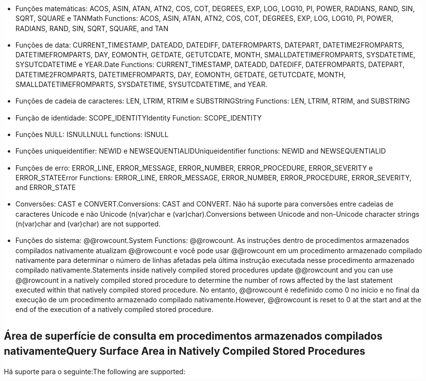 -   <span data-ttu-id="d359f-141">Funções matemáticas: ACOS, ASIN, ATAN, ATN2, COS, COT, DEGREES, EXP, LOG, LOG10, PI, POWER, RADIANS, RAND, SIN, SQRT, SQUARE e TAN</span><span class="sxs-lookup"><span data-stu-id="d359f-141">Math Functions: ACOS, ASIN, ATAN, ATN2, COS, COT, DEGREES, EXP, LOG, LOG10, PI, POWER, RADIANS, RAND, SIN, SQRT, SQUARE, and TAN</span></span>  
  
-   <span data-ttu-id="d359f-142">Funções de data: CURRENT_TIMESTAMP, DATEADD, DATEDIFF, DATEFROMPARTS, DATEPART, DATETIME2FROMPARTS, DATETIMEFROMPARTS, DAY, EOMONTH, GETDATE, GETUTCDATE, MONTH, SMALLDATETIMEFROMPARTS, SYSDATETIME, SYSUTCDATETIME e YEAR.</span><span class="sxs-lookup"><span data-stu-id="d359f-142">Date Functions: CURRENT_TIMESTAMP, DATEADD, DATEDIFF, DATEFROMPARTS, DATEPART, DATETIME2FROMPARTS, DATETIMEFROMPARTS, DAY, EOMONTH, GETDATE, GETUTCDATE, MONTH, SMALLDATETIMEFROMPARTS, SYSDATETIME, SYSUTCDATETIME, and YEAR.</span></span>  
  
-   <span data-ttu-id="d359f-143">Funções de cadeia de caracteres: LEN, LTRIM, RTRIM e SUBSTRING</span><span class="sxs-lookup"><span data-stu-id="d359f-143">String Functions: LEN, LTRIM, RTRIM, and SUBSTRING</span></span>  
  
-   <span data-ttu-id="d359f-144">Função de identidade: SCOPE_IDENTITY</span><span class="sxs-lookup"><span data-stu-id="d359f-144">Identity Function: SCOPE_IDENTITY</span></span>  
  
-   <span data-ttu-id="d359f-145">Funções NULL: ISNULL</span><span class="sxs-lookup"><span data-stu-id="d359f-145">NULL functions: ISNULL</span></span>  
  
-   <span data-ttu-id="d359f-146">Funções uniqueidentifier: NEWID e NEWSEQUENTIALID</span><span class="sxs-lookup"><span data-stu-id="d359f-146">Uniqueidentifier functions: NEWID and NEWSEQUENTIALID</span></span>  
  
-   <span data-ttu-id="d359f-147">Funções de erro: ERROR_LINE, ERROR_MESSAGE, ERROR_NUMBER, ERROR_PROCEDURE, ERROR_SEVERITY e ERROR_STATE</span><span class="sxs-lookup"><span data-stu-id="d359f-147">Error Functions: ERROR_LINE, ERROR_MESSAGE, ERROR_NUMBER, ERROR_PROCEDURE, ERROR_SEVERITY, and ERROR_STATE</span></span>  
  
-   <span data-ttu-id="d359f-148">Conversões: CAST e CONVERT.</span><span class="sxs-lookup"><span data-stu-id="d359f-148">Conversions: CAST and CONVERT.</span></span> <span data-ttu-id="d359f-149">Não há suporte para conversões entre cadeias de caracteres Unicode e não Unicode (n(var)char e (var)char).</span><span class="sxs-lookup"><span data-stu-id="d359f-149">Conversions between Unicode and non-Unicode character strings (n(var)char and (var)char) are not supported.</span></span>  
  
-   <span data-ttu-id="d359f-150">Funções do sistema: @@rowcount.</span><span class="sxs-lookup"><span data-stu-id="d359f-150">System Functions: @@rowcount.</span></span> <span data-ttu-id="d359f-151">As instruções dentro de procedimentos armazenados compilados nativamente atualizam @@rowcount e você pode usar @@rowcount em um procedimento armazenado compilado nativamente para determinar o número de linhas afetadas pela última instrução executada nesse procedimento armazenado compilado nativamente.</span><span class="sxs-lookup"><span data-stu-id="d359f-151">Statements inside natively compiled stored procedures update @@rowcount and you can use @@rowcount in a natively compiled stored procedure to determine the number of rows affected by the last statement executed within that natively compiled stored procedure.</span></span> <span data-ttu-id="d359f-152">No entanto, @@rowcount é redefinido como 0 no início e no final da execução de um procedimento armazenado compilado nativamente.</span><span class="sxs-lookup"><span data-stu-id="d359f-152">However, @@rowcount is reset to 0 at the start and at the end of the execution of a natively compiled stored procedure.</span></span>  
  
##  <a name="query-surface-area-in-natively-compiled-stored-procedures"></a><a name="qsancsp"></a><span data-ttu-id="d359f-153">Área de superfície de consulta em procedimentos armazenados compilados nativamente</span><span class="sxs-lookup"><span data-stu-id="d359f-153">Query Surface Area in Natively Compiled Stored Procedures</span></span>  
 <span data-ttu-id="d359f-154">Há suporte para o seguinte:</span><span class="sxs-lookup"><span data-stu-id="d359f-154">The following are supported:</span></span>  
  